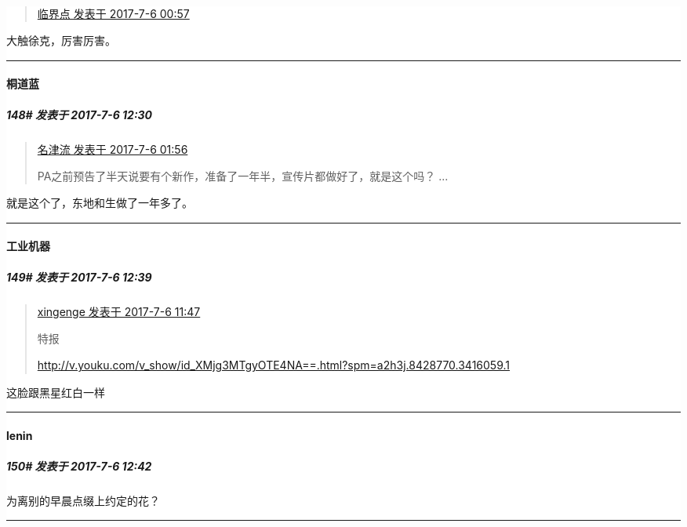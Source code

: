 

<blockquote><a href="httphttps://bbs.saraba1st.com/2b/forum.php?mod=redirect&amp;goto=findpost&amp;pid=36494571&amp;ptid=1528286" target="_blank">临界点 发表于 2017-7-6 00:57</a></blockquote>
大触徐克，厉害厉害。







*****

####  桐道蓝  
##### 148#       发表于 2017-7-6 12:30



<blockquote><a href="httphttps://bbs.saraba1st.com/2b/forum.php?mod=redirect&amp;goto=findpost&amp;pid=36494788&amp;ptid=1528286" target="_blank">名津流 发表于 2017-7-6 01:56</a>

PA之前预告了半天说要有个新作，准备了一年半，宣传片都做好了，就是这个吗？ ...</blockquote>
就是这个了，东地和生做了一年多了。







*****

####  工业机器  
##### 149#       发表于 2017-7-6 12:39



<blockquote><a href="httphttps://bbs.saraba1st.com/2b/forum.php?mod=redirect&amp;goto=findpost&amp;pid=36497600&amp;ptid=1528286" target="_blank">xingenge 发表于 2017-7-6 11:47</a>

特报


http://v.youku.com/v_show/id_XMjg3MTgyOTE4NA==.html?spm=a2h3j.8428770.3416059.1</blockquote>
这脸跟黑星红白一样







*****

####  lenin  
##### 150#       发表于 2017-7-6 12:42




为离别的早晨点缀上约定的花？







*****
